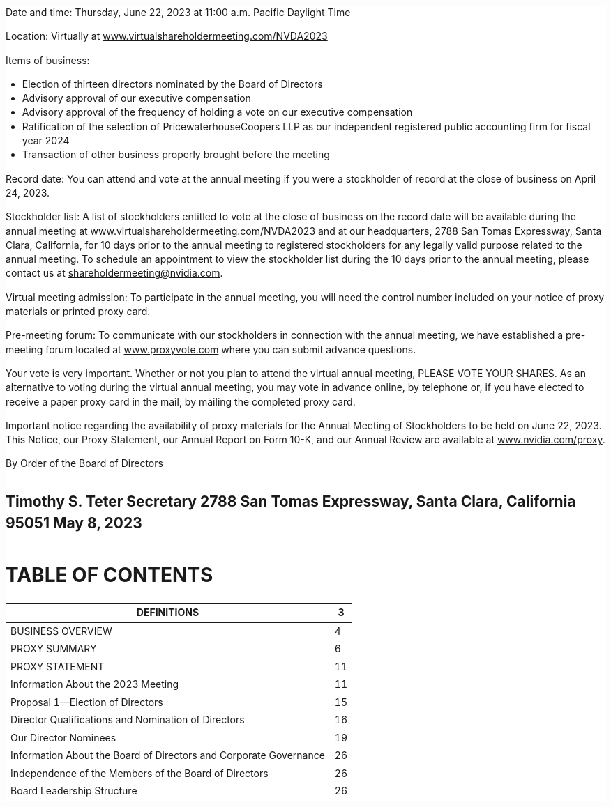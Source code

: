 Date and time: Thursday, June 22, 2023 at 11:00 a.m. Pacific Daylight Time

Location: Virtually at www.virtualshareholdermeeting.com/NVDA2023

Items of business:

- Election of thirteen directors nominated by the Board of Directors
- Advisory approval of our executive compensation
- Advisory approval of the frequency of holding a vote on our executive compensation
- Ratification of the selection of PricewaterhouseCoopers LLP as our independent registered public accounting firm for fiscal year 2024
- Transaction of other business properly brought before the meeting

Record date: You can attend and vote at the annual meeting if you were a stockholder of record at the close of business on April 24, 2023.

Stockholder list: A list of stockholders entitled to vote at the close of business on the record date will be available during the annual meeting at www.virtualshareholdermeeting.com/NVDA2023 and at our headquarters, 2788 San Tomas Expressway, Santa Clara, California, for 10 days prior to the annual meeting to registered stockholders for any legally valid purpose related to the annual meeting. To schedule an appointment to view the stockholder list during the 10 days prior to the annual meeting, please contact us at shareholdermeeting@nvidia.com.

Virtual meeting admission: To participate in the annual meeting, you will need the control number included on your notice of proxy materials or printed proxy card.

Pre-meeting forum: To communicate with our stockholders in connection with the annual meeting, we have established a pre-meeting forum located at www.proxyvote.com where you can submit advance questions.

Your vote is very important. Whether or not you plan to attend the virtual annual meeting, PLEASE VOTE YOUR SHARES. As an alternative to voting during the virtual annual meeting, you may vote in advance online, by telephone or, if you have elected to receive a paper proxy card in the mail, by mailing the completed proxy card.

Important notice regarding the availability of proxy materials for the Annual Meeting of Stockholders to be held on June 22, 2023. This Notice, our Proxy Statement, our Annual Report on Form 10-K, and our Annual Review are available at www.nvidia.com/proxy.

By Order of the Board of Directors

Timothy S. Teter
Secretary
2788 San Tomas Expressway, Santa Clara, California 95051
May 8, 2023
---
# TABLE OF CONTENTS

|DEFINITIONS|3|
|---|---|
|BUSINESS OVERVIEW|4|
|PROXY SUMMARY|6|
|PROXY STATEMENT|11|
|Information About the 2023 Meeting|11|
|Proposal 1—Election of Directors|15|
|Director Qualifications and Nomination of Directors|16|
|Our Director Nominees|19|
|Information About the Board of Directors and Corporate Governance|26|
|Independence of the Members of the Board of Directors|26|
|Board Leadership Structure|26|
